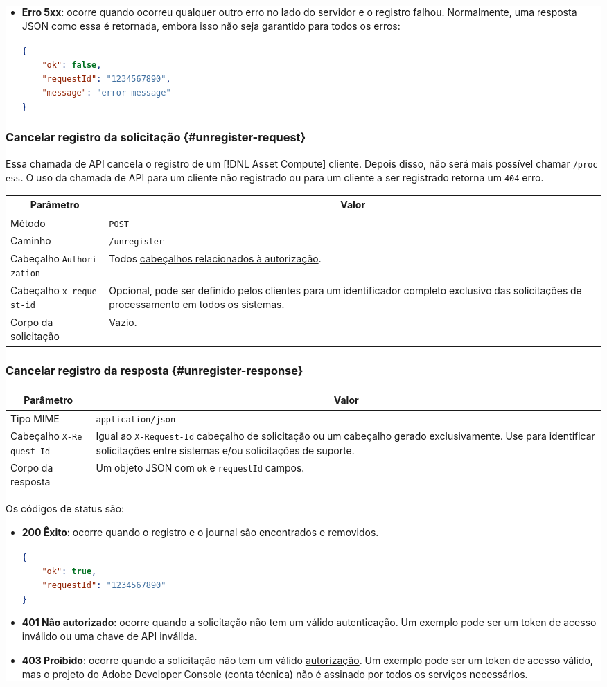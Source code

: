* **Erro 5xx**: ocorre quando ocorreu qualquer outro erro no lado do servidor e o registro falhou. Normalmente, uma resposta JSON como essa é retornada, embora isso não seja garantido para todos os erros:

   ```json
   {
       "ok": false,
       "requestId": "1234567890",
       "message": "error message"
   }
   ```

### Cancelar registro da solicitação {#unregister-request}

Essa chamada de API cancela o registro de um [!DNL Asset Compute] cliente. Depois disso, não será mais possível chamar `/process`. O uso da chamada de API para um cliente não registrado ou para um cliente a ser registrado retorna um `404` erro.

| Parâmetro | Valor |
|--------------------------|------------------------------------------------------|
| Método | `POST` |
| Caminho  | `/unregister` |
| Cabeçalho `Authorization` | Todos [cabeçalhos relacionados à autorização](#authentication-and-authorization). |
| Cabeçalho `x-request-id` | Opcional, pode ser definido pelos clientes para um identificador completo exclusivo das solicitações de processamento em todos os sistemas. |
| Corpo da solicitação | Vazio. |

### Cancelar registro da resposta {#unregister-response}

| Parâmetro | Valor |
|-----------------------|------------------------------------------------------|
| Tipo MIME | `application/json` |
| Cabeçalho `X-Request-Id` | Igual ao `X-Request-Id` cabeçalho de solicitação ou um cabeçalho gerado exclusivamente. Use para identificar solicitações entre sistemas e/ou solicitações de suporte. |
| Corpo da resposta | Um objeto JSON com `ok` e `requestId` campos. |

Os códigos de status são:

* **200 Êxito**: ocorre quando o registro e o journal são encontrados e removidos.

   ```json
   {
       "ok": true,
       "requestId": "1234567890"
   }
   ```

* **401 Não autorizado**: ocorre quando a solicitação não tem um válido [autenticação](#authentication-and-authorization). Um exemplo pode ser um token de acesso inválido ou uma chave de API inválida.

* **403 Proibido**: ocorre quando a solicitação não tem um válido [autorização](#authentication-and-authorization). Um exemplo pode ser um token de acesso válido, mas o projeto do Adobe Developer Console (conta técnica) não é assinado por todos os serviços necessários.
